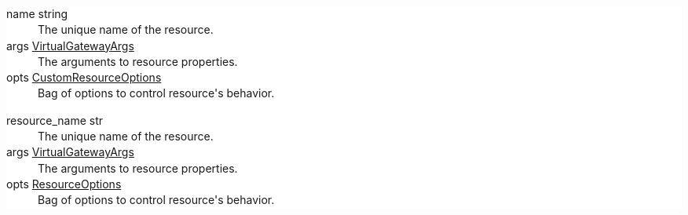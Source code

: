 <div>
<pulumi-choosable type="language" values="javascript,typescript">

<dl class="resources-properties"><dt
        class="property-required" title="Required">
        <span>name</span>
        <span class="property-indicator"></span>
        <span class="property-type">string</span>
    </dt>
    <dd>The unique name of the resource.</dd><dt
        class="property-required" title="Required">
        <span>args</span>
        <span class="property-indicator"></span>
        <span class="property-type"><a href="#inputs">VirtualGatewayArgs</a></span>
    </dt>
    <dd>The arguments to resource properties.</dd><dt
        class="property-optional" title="Optional">
        <span>opts</span>
        <span class="property-indicator"></span>
        <span class="property-type"><a href="/docs/reference/pkg/nodejs/pulumi/pulumi/#CustomResourceOptions">CustomResourceOptions</a></span>
    </dt>
    <dd>Bag of options to control resource&#39;s behavior.</dd></dl>

</pulumi-choosable>
</div>

<div>
<pulumi-choosable type="language" values="python">

<dl class="resources-properties"><dt
        class="property-required" title="Required">
        <span>resource_name</span>
        <span class="property-indicator"></span>
        <span class="property-type">str</span>
    </dt>
    <dd>The unique name of the resource.</dd><dt
        class="property-required" title="Required">
        <span>args</span>
        <span class="property-indicator"></span>
        <span class="property-type"><a href="#inputs">VirtualGatewayArgs</a></span>
    </dt>
    <dd>The arguments to resource properties.</dd><dt
        class="property-optional" title="Optional">
        <span>opts</span>
        <span class="property-indicator"></span>
        <span class="property-type"><a href="/docs/reference/pkg/python/pulumi/#pulumi.ResourceOptions">ResourceOptions</a></span>
    </dt>
    <dd>Bag of options to control resource&#39;s behavior.</dd></dl>

</pulumi-choosable>
</div>
